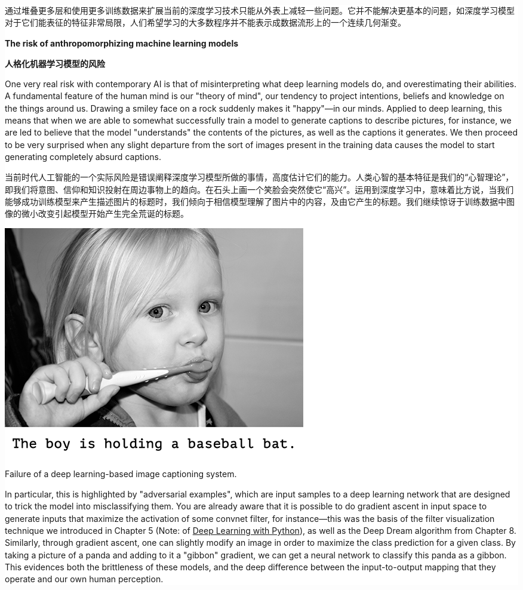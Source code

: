 通过堆叠更多层和使用更多训练数据来扩展当前的深度学习技术只能从外表上减轻一些问题。它并不能解决更基本的问题，如深度学习模型对于它们能表征的特征非常局限，人们希望学习的大多数程序并不能表示成数据流形上的一个连续几何渐变。

**The risk of anthropomorphizing machine learning models**

**人格化机器学习模型的风险**

One very real risk with contemporary AI is that of misinterpreting what deep learning models do, and overestimating their abilities. A fundamental feature of the human mind is our "theory of mind", our tendency to project intentions, beliefs and knowledge on the things around us. Drawing a smiley face on a rock suddenly makes it "happy"—in our minds. Applied to deep learning, this means that when we are able to somewhat successfully train a model to generate captions to describe pictures, for instance, we are led to believe that the model "understands" the contents of the pictures, as well as the captions it generates. We then proceed to be very surprised when any slight departure from the sort of images present in the training data causes the model to start generating completely absurd captions.

当前时代人工智能的一个实际风险是错误阐释深度学习模型所做的事情，高度估计它们的能力。人类心智的基本特征是我们的“心智理论”，即我们将意图、信仰和知识投射在周边事物上的趋向。在石头上画一个笑脸会突然使它“高兴”。运用到深度学习中，意味着比方说，当我们能够成功训练模型来产生描述图片的标题时，我们倾向于相信模型理解了图片中的内容，及由它产生的标题。我们继续惊讶于训练数据中图像的微小改变引起模型开始产生完全荒诞的标题。

![image](https://github.com/brucejunlee/brucejunlee.github.io/raw/master/assets/img/keras-caption_fail.jpg)

Failure of a deep learning-based image captioning system.

In particular, this is highlighted by "adversarial examples", which are input samples to a deep learning network that are designed to trick the model into misclassifying them. You are already aware that it is possible to do gradient ascent in input space to generate inputs that maximize the activation of some convnet filter, for instance—this was the basis of the filter visualization technique we introduced in Chapter 5 (Note: of <u>Deep Learning with Python</u>), as well as the Deep Dream algorithm from Chapter 8. Similarly, through gradient ascent, one can slightly modify an image in order to maximize the class prediction for a given class. By taking a picture of a panda and adding to it a "gibbon" gradient, we can get a neural network to classify this panda as a gibbon. This evidences both the brittleness of these models, and the deep difference between the input-to-output mapping that they operate and our own human perception.
